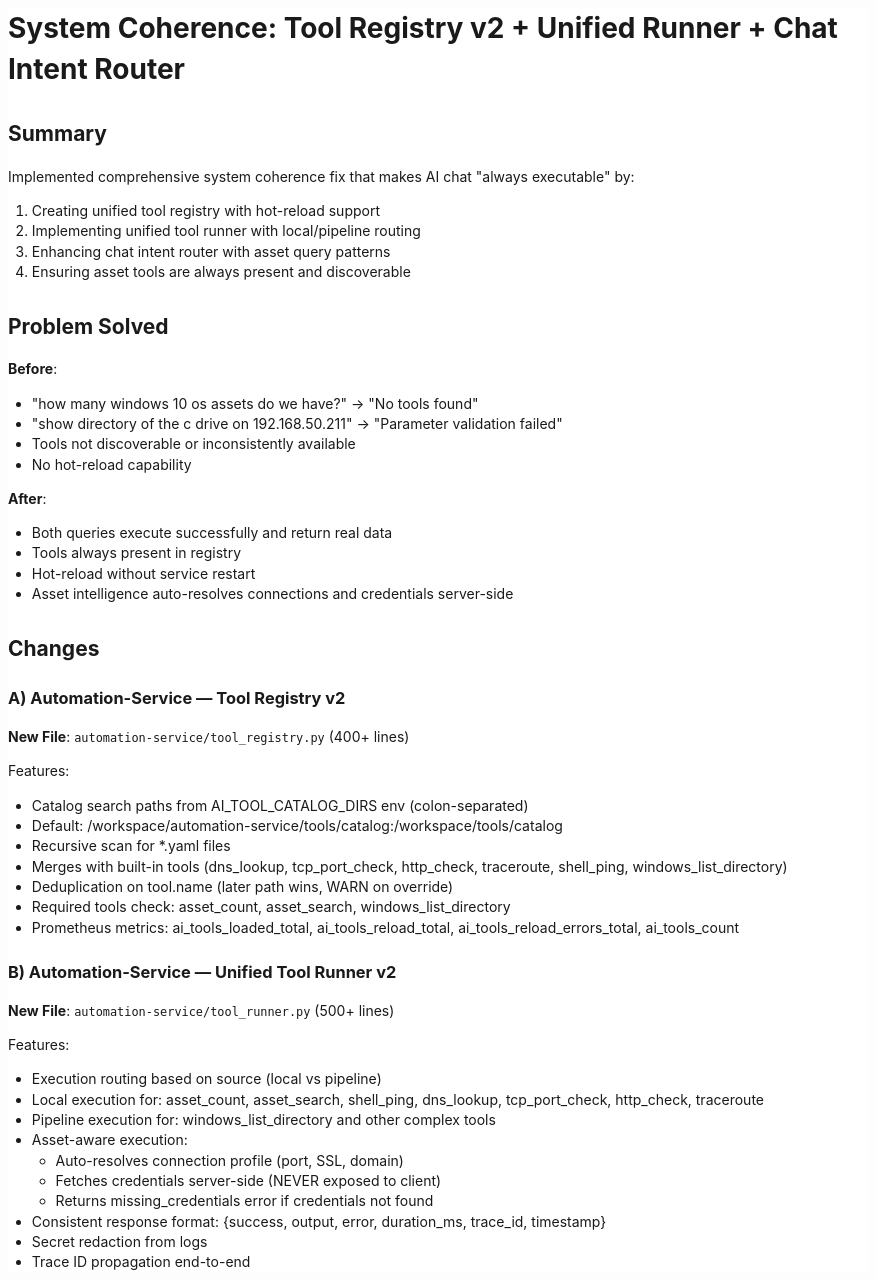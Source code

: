 # System Coherence: Tool Registry v2 + Unified Runner + Chat Intent Router

## Summary

Implemented comprehensive system coherence fix that makes AI chat "always executable" by:
1. Creating unified tool registry with hot-reload support
2. Implementing unified tool runner with local/pipeline routing
3. Enhancing chat intent router with asset query patterns
4. Ensuring asset tools are always present and discoverable

## Problem Solved

**Before**:
- "how many windows 10 os assets do we have?" → "No tools found"
- "show directory of the c drive on 192.168.50.211" → "Parameter validation failed"
- Tools not discoverable or inconsistently available
- No hot-reload capability

**After**:
- Both queries execute successfully and return real data
- Tools always present in registry
- Hot-reload without service restart
- Asset intelligence auto-resolves connections and credentials server-side

## Changes

### A) Automation-Service — Tool Registry v2

**New File**: `automation-service/tool_registry.py` (400+ lines)

Features:
- Catalog search paths from AI_TOOL_CATALOG_DIRS env (colon-separated)
- Default: /workspace/automation-service/tools/catalog:/workspace/tools/catalog
- Recursive scan for *.yaml files
- Merges with built-in tools (dns_lookup, tcp_port_check, http_check, traceroute, shell_ping, windows_list_directory)
- Deduplication on tool.name (later path wins, WARN on override)
- Required tools check: asset_count, asset_search, windows_list_directory
- Prometheus metrics: ai_tools_loaded_total, ai_tools_reload_total, ai_tools_reload_errors_total, ai_tools_count

### B) Automation-Service — Unified Tool Runner v2

**New File**: `automation-service/tool_runner.py` (500+ lines)

Features:
- Execution routing based on source (local vs pipeline)
- Local execution for: asset_count, asset_search, shell_ping, dns_lookup, tcp_port_check, http_check, traceroute
- Pipeline execution for: windows_list_directory and other complex tools
- Asset-aware execution:
  - Auto-resolves connection profile (port, SSL, domain)
  - Fetches credentials server-side (NEVER exposed to client)
  - Returns missing_credentials error if credentials not found
- Consistent response format: {success, output, error, duration_ms, trace_id, timestamp}
- Secret redaction from logs
- Trace ID propagation end-to-end
